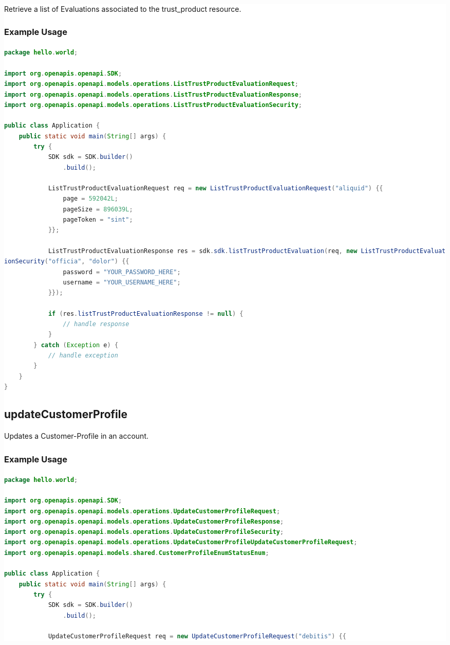 Retrieve a list of Evaluations associated to the trust_product resource.

### Example Usage

```java
package hello.world;

import org.openapis.openapi.SDK;
import org.openapis.openapi.models.operations.ListTrustProductEvaluationRequest;
import org.openapis.openapi.models.operations.ListTrustProductEvaluationResponse;
import org.openapis.openapi.models.operations.ListTrustProductEvaluationSecurity;

public class Application {
    public static void main(String[] args) {
        try {
            SDK sdk = SDK.builder()
                .build();

            ListTrustProductEvaluationRequest req = new ListTrustProductEvaluationRequest("aliquid") {{
                page = 592042L;
                pageSize = 896039L;
                pageToken = "sint";
            }};            

            ListTrustProductEvaluationResponse res = sdk.sdk.listTrustProductEvaluation(req, new ListTrustProductEvaluationSecurity("officia", "dolor") {{
                password = "YOUR_PASSWORD_HERE";
                username = "YOUR_USERNAME_HERE";
            }});

            if (res.listTrustProductEvaluationResponse != null) {
                // handle response
            }
        } catch (Exception e) {
            // handle exception
        }
    }
}
```

## updateCustomerProfile

Updates a Customer-Profile in an account.

### Example Usage

```java
package hello.world;

import org.openapis.openapi.SDK;
import org.openapis.openapi.models.operations.UpdateCustomerProfileRequest;
import org.openapis.openapi.models.operations.UpdateCustomerProfileResponse;
import org.openapis.openapi.models.operations.UpdateCustomerProfileSecurity;
import org.openapis.openapi.models.operations.UpdateCustomerProfileUpdateCustomerProfileRequest;
import org.openapis.openapi.models.shared.CustomerProfileEnumStatusEnum;

public class Application {
    public static void main(String[] args) {
        try {
            SDK sdk = SDK.builder()
                .build();

            UpdateCustomerProfileRequest req = new UpdateCustomerProfileRequest("debitis") {{
```
